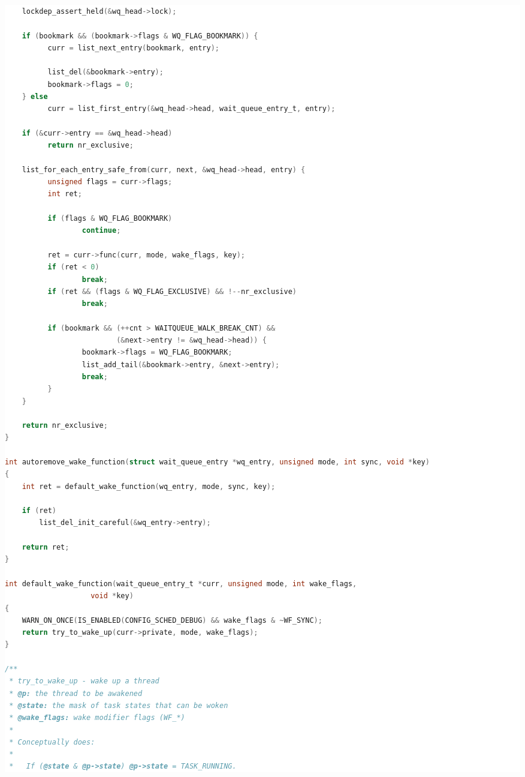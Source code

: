 ```c
    lockdep_assert_held(&wq_head->lock);

    if (bookmark && (bookmark->flags & WQ_FLAG_BOOKMARK)) {
          curr = list_next_entry(bookmark, entry);

          list_del(&bookmark->entry);
          bookmark->flags = 0;
    } else
          curr = list_first_entry(&wq_head->head, wait_queue_entry_t, entry);

    if (&curr->entry == &wq_head->head)
          return nr_exclusive;

    list_for_each_entry_safe_from(curr, next, &wq_head->head, entry) {
          unsigned flags = curr->flags;
          int ret;

          if (flags & WQ_FLAG_BOOKMARK)
                  continue;

          ret = curr->func(curr, mode, wake_flags, key);
          if (ret < 0)
                  break;
          if (ret && (flags & WQ_FLAG_EXCLUSIVE) && !--nr_exclusive)
                  break;

          if (bookmark && (++cnt > WAITQUEUE_WALK_BREAK_CNT) &&
                          (&next->entry != &wq_head->head)) {
                  bookmark->flags = WQ_FLAG_BOOKMARK;
                  list_add_tail(&bookmark->entry, &next->entry);
                  break;
          }
    }

    return nr_exclusive;
}

int autoremove_wake_function(struct wait_queue_entry *wq_entry, unsigned mode, int sync, void *key)
{
    int ret = default_wake_function(wq_entry, mode, sync, key);

    if (ret)
        list_del_init_careful(&wq_entry->entry);

    return ret;
}

int default_wake_function(wait_queue_entry_t *curr, unsigned mode, int wake_flags,
                    void *key)
{
    WARN_ON_ONCE(IS_ENABLED(CONFIG_SCHED_DEBUG) && wake_flags & ~WF_SYNC);
    return try_to_wake_up(curr->private, mode, wake_flags);
}

/**
 * try_to_wake_up - wake up a thread
 * @p: the thread to be awakened
 * @state: the mask of task states that can be woken
 * @wake_flags: wake modifier flags (WF_*)
 *
 * Conceptually does:
 *
 *   If (@state & @p->state) @p->state = TASK_RUNNING.
```